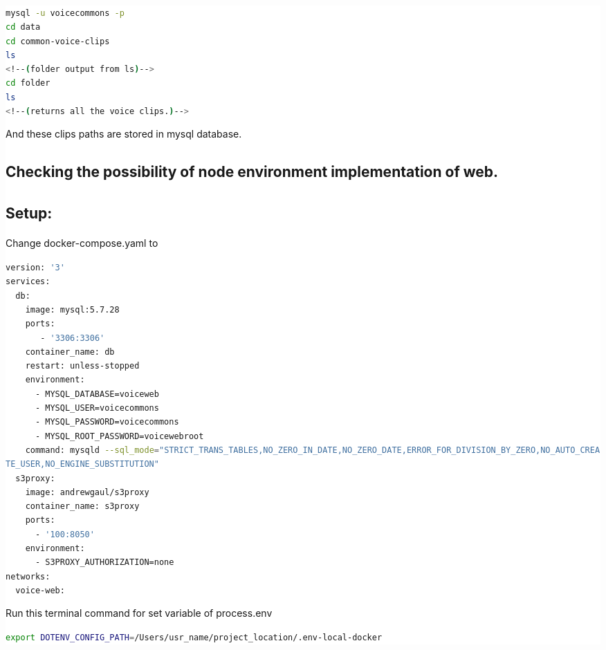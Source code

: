 ```sh
mysql -u voicecommons -p
cd data
cd common-voice-clips
ls
<!--(folder output from ls)-->
cd folder
ls
<!--(returns all the voice clips.)-->
```

And these clips paths are stored in mysql database.

## Checking the possibility of node environment implementation of web.

## Setup:

Change docker-compose.yaml to

```sh
version: '3'
services:
  db:
    image: mysql:5.7.28
    ports:
       - '3306:3306'
    container_name: db
    restart: unless-stopped
    environment:
      - MYSQL_DATABASE=voiceweb
      - MYSQL_USER=voicecommons
      - MYSQL_PASSWORD=voicecommons
      - MYSQL_ROOT_PASSWORD=voicewebroot
    command: mysqld --sql_mode="STRICT_TRANS_TABLES,NO_ZERO_IN_DATE,NO_ZERO_DATE,ERROR_FOR_DIVISION_BY_ZERO,NO_AUTO_CREATE_USER,NO_ENGINE_SUBSTITUTION"
  s3proxy:
    image: andrewgaul/s3proxy
    container_name: s3proxy
    ports:
      - '100:8050'
    environment:
      - S3PROXY_AUTHORIZATION=none
networks:
  voice-web:

```

Run this terminal command for set variable of process.env

```sh
export DOTENV_CONFIG_PATH=/Users/usr_name/project_location/.env-local-docker
```

